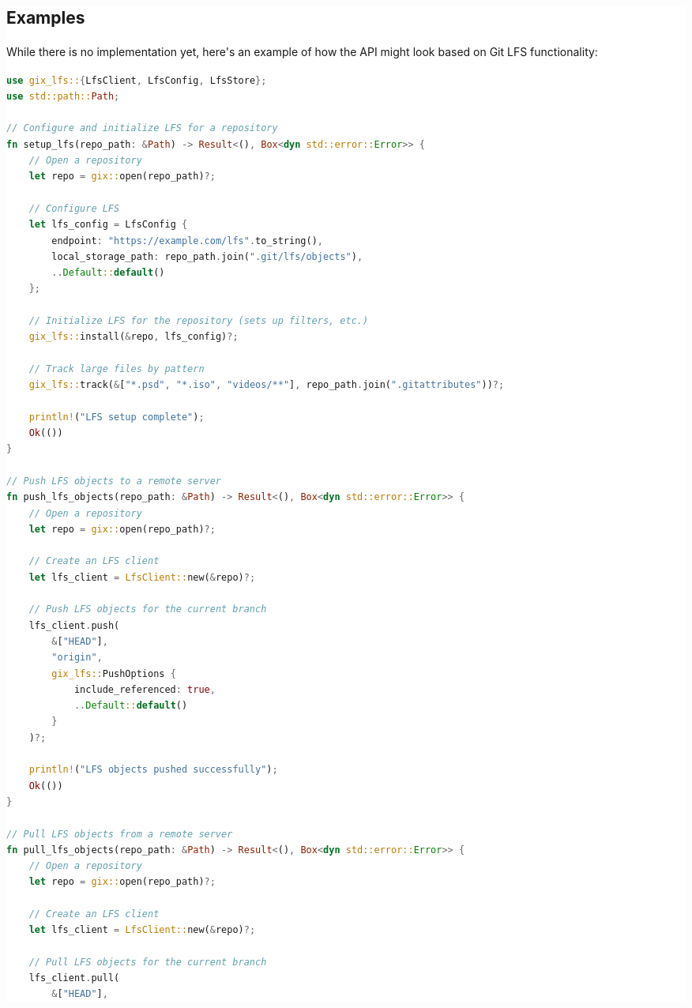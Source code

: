 ## Examples

While there is no implementation yet, here's an example of how the API might look based on Git LFS functionality:

```rust
use gix_lfs::{LfsClient, LfsConfig, LfsStore};
use std::path::Path;

// Configure and initialize LFS for a repository
fn setup_lfs(repo_path: &Path) -> Result<(), Box<dyn std::error::Error>> {
    // Open a repository
    let repo = gix::open(repo_path)?;
    
    // Configure LFS
    let lfs_config = LfsConfig {
        endpoint: "https://example.com/lfs".to_string(),
        local_storage_path: repo_path.join(".git/lfs/objects"),
        ..Default::default()
    };
    
    // Initialize LFS for the repository (sets up filters, etc.)
    gix_lfs::install(&repo, lfs_config)?;
    
    // Track large files by pattern
    gix_lfs::track(&["*.psd", "*.iso", "videos/**"], repo_path.join(".gitattributes"))?;
    
    println!("LFS setup complete");
    Ok(())
}

// Push LFS objects to a remote server
fn push_lfs_objects(repo_path: &Path) -> Result<(), Box<dyn std::error::Error>> {
    // Open a repository
    let repo = gix::open(repo_path)?;
    
    // Create an LFS client
    let lfs_client = LfsClient::new(&repo)?;
    
    // Push LFS objects for the current branch
    lfs_client.push(
        &["HEAD"],
        "origin",
        gix_lfs::PushOptions {
            include_referenced: true,
            ..Default::default()
        }
    )?;
    
    println!("LFS objects pushed successfully");
    Ok(())
}

// Pull LFS objects from a remote server
fn pull_lfs_objects(repo_path: &Path) -> Result<(), Box<dyn std::error::Error>> {
    // Open a repository
    let repo = gix::open(repo_path)?;
    
    // Create an LFS client
    let lfs_client = LfsClient::new(&repo)?;
    
    // Pull LFS objects for the current branch
    lfs_client.pull(
        &["HEAD"],
```